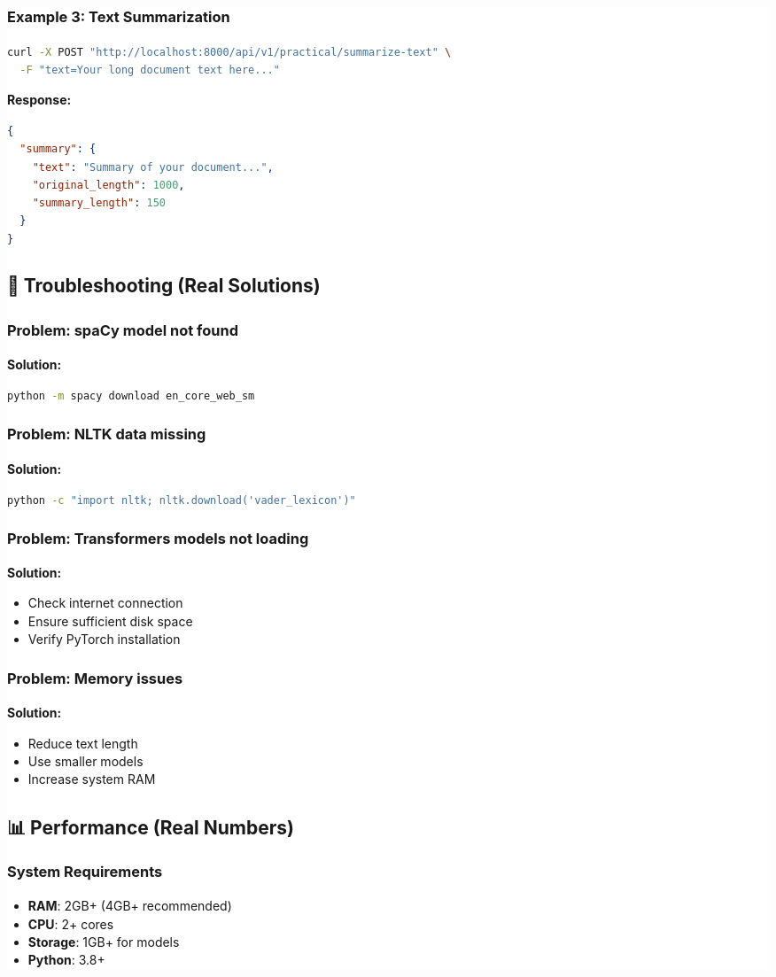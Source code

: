 ### Example 3: Text Summarization
```bash
curl -X POST "http://localhost:8000/api/v1/practical/summarize-text" \
  -F "text=Your long document text here..."
```

**Response:**
```json
{
  "summary": {
    "text": "Summary of your document...",
    "original_length": 1000,
    "summary_length": 150
  }
}
```

## 🔧 Troubleshooting (Real Solutions)

### Problem: spaCy model not found
**Solution:**
```bash
python -m spacy download en_core_web_sm
```

### Problem: NLTK data missing
**Solution:**
```bash
python -c "import nltk; nltk.download('vader_lexicon')"
```

### Problem: Transformers models not loading
**Solution:**
- Check internet connection
- Ensure sufficient disk space
- Verify PyTorch installation

### Problem: Memory issues
**Solution:**
- Reduce text length
- Use smaller models
- Increase system RAM

## 📊 Performance (Real Numbers)

### System Requirements
- **RAM**: 2GB+ (4GB+ recommended)
- **CPU**: 2+ cores
- **Storage**: 1GB+ for models
- **Python**: 3.8+
